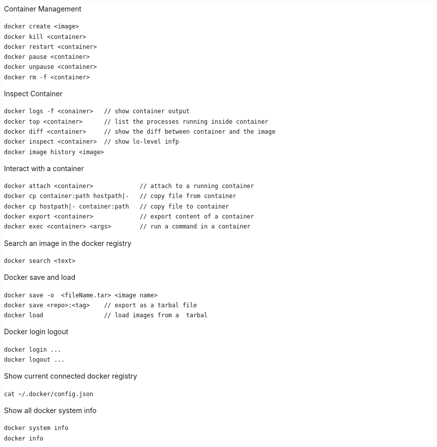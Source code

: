 Container Management
``` 
docker create <image>
docker kill <container>
docker restart <container>
docker pause <container>
docker unpause <container>
docker rm -f <container>
```

Inspect Container
``` 
docker logs -f <conainer>   // show container output
docker top <container>      // list the processes running inside container
docker diff <container>     // show the diff between container and the image
docker inspect <container>  // show lo-level infp
docker image history <image> 
```

Interact with a container
``` 
docker attach <container>             // attach to a running container
docker cp container:path hostpath|-   // copy file from container 
docker cp hostpath|- container:path   // copy file to container 
docker export <container>             // export content of a container
docker exec <container> <args>        // run a command in a container
```


Search an image in the docker registry
``` 
docker search <text>
```

Docker save and load
``` 
docker save -o  <fileName.tar> <image name>
docker save <repo>:<tag>    // export as a tarbal file
docker load                 // load images from a  tarbal
```

Docker login logout
``` 
docker login ...
docker logout ...
```

Show current connected docker registry
``` 
cat ~/.docker/config.json 
```

Show all docker system info
``` 
docker system info
docker info
```
